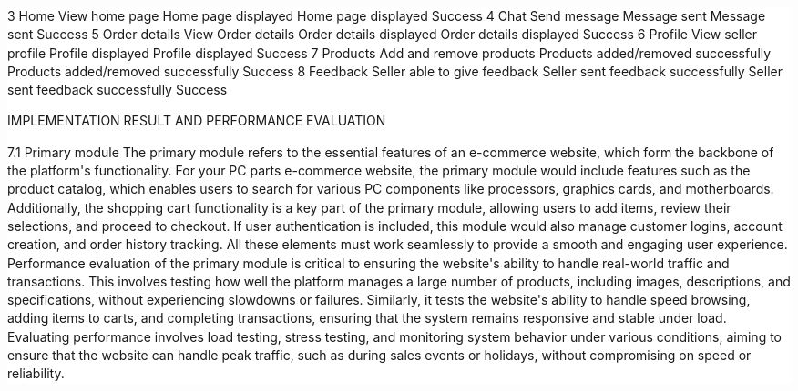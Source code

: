 3
Home
View home page
Home page displayed
Home page displayed
Success
4
Chat
Send message
Message sent
Message sent
Success
5
Order details
View Order details
Order details displayed
Order details displayed
Success
6
Profile
View seller profile
Profile displayed
Profile displayed
Success
7
Products
Add and remove products
Products added/removed successfully
Products added/removed successfully
Success
8
Feedback
Seller able to give  feedback
Seller sent feedback successfully
Seller sent feedback successfully
Success




IMPLEMENTATION RESULT AND PERFORMANCE EVALUATION


7.1 Primary module
The primary module refers to the essential features of an e-commerce website, which form the backbone of the platform's functionality. For your PC parts e-commerce website, the primary module would include features such as the product catalog, which enables users to search for various PC components like processors, graphics cards, and motherboards. Additionally, the shopping cart functionality is a key part of the primary module, allowing users to add items, review their selections, and proceed to checkout. If user authentication is included, this module would also manage customer logins, account creation, and order history tracking. All these elements must work seamlessly to provide a smooth and engaging user experience.
Performance evaluation of the primary module is critical to ensuring the website's ability to handle real-world traffic and transactions. This involves testing how well the platform manages a large number of products, including images, descriptions, and specifications, without experiencing slowdowns or failures. Similarly, it tests the website's ability to handle speed browsing, adding items to carts, and completing transactions, ensuring that the system remains responsive and stable under load. Evaluating performance involves load testing, stress testing, and monitoring system behavior under various conditions, aiming to ensure that the website can handle peak traffic, such as during sales events or holidays, without compromising on speed or reliability.
